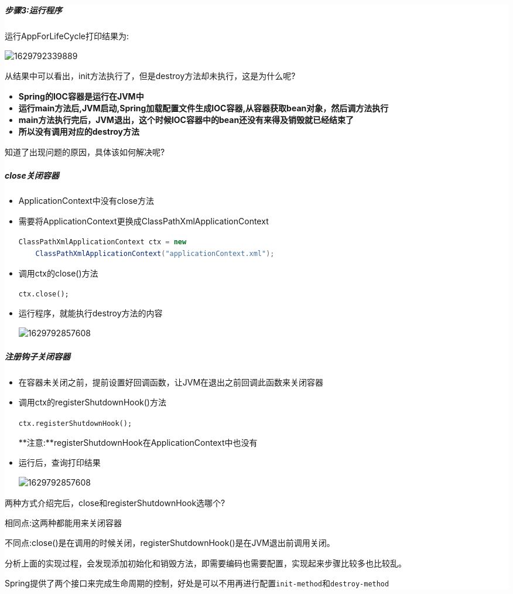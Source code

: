 ##### 步骤3:运行程序

运行AppForLifeCycle打印结果为:

![1629792339889](https://typora-1309665611.cos.ap-nanjing.myqcloud.com/typora/1629792339889.png)

从结果中可以看出，init方法执行了，但是destroy方法却未执行，这是为什么呢?

* **Spring的IOC容器是运行在JVM中**
* **运行main方法后,JVM启动,Spring加载配置文件生成IOC容器,从容器获取bean对象，然后调方法执行**
* **main方法执行完后，JVM退出，这个时候IOC容器中的bean还没有来得及销毁就已经结束了**
* **所以没有调用对应的destroy方法**

知道了出现问题的原因，具体该如何解决呢?

##### close关闭容器

* ApplicationContext中没有close方法

* 需要将ApplicationContext更换成ClassPathXmlApplicationContext

  ```java
  ClassPathXmlApplicationContext ctx = new 
      ClassPathXmlApplicationContext("applicationContext.xml");
  ```

* 调用ctx的close()方法

  ```
  ctx.close();
  ```

* 运行程序，就能执行destroy方法的内容

  ![1629792857608](https://typora-1309665611.cos.ap-nanjing.myqcloud.com/typora/1629792857608.png)

##### 注册钩子关闭容器

* 在容器未关闭之前，提前设置好回调函数，让JVM在退出之前回调此函数来关闭容器

* 调用ctx的registerShutdownHook()方法

  ```
  ctx.registerShutdownHook();
  ```

  **注意:**registerShutdownHook在ApplicationContext中也没有

* 运行后，查询打印结果

  ![1629792857608](https://typora-1309665611.cos.ap-nanjing.myqcloud.com/typora/1629792857608.png)

两种方式介绍完后，close和registerShutdownHook选哪个?

相同点:这两种都能用来关闭容器

不同点:close()是在调用的时候关闭，registerShutdownHook()是在JVM退出前调用关闭。

分析上面的实现过程，会发现添加初始化和销毁方法，即需要编码也需要配置，实现起来步骤比较多也比较乱。

Spring提供了两个接口来完成生命周期的控制，好处是可以不用再进行配置`init-method`和`destroy-method`
